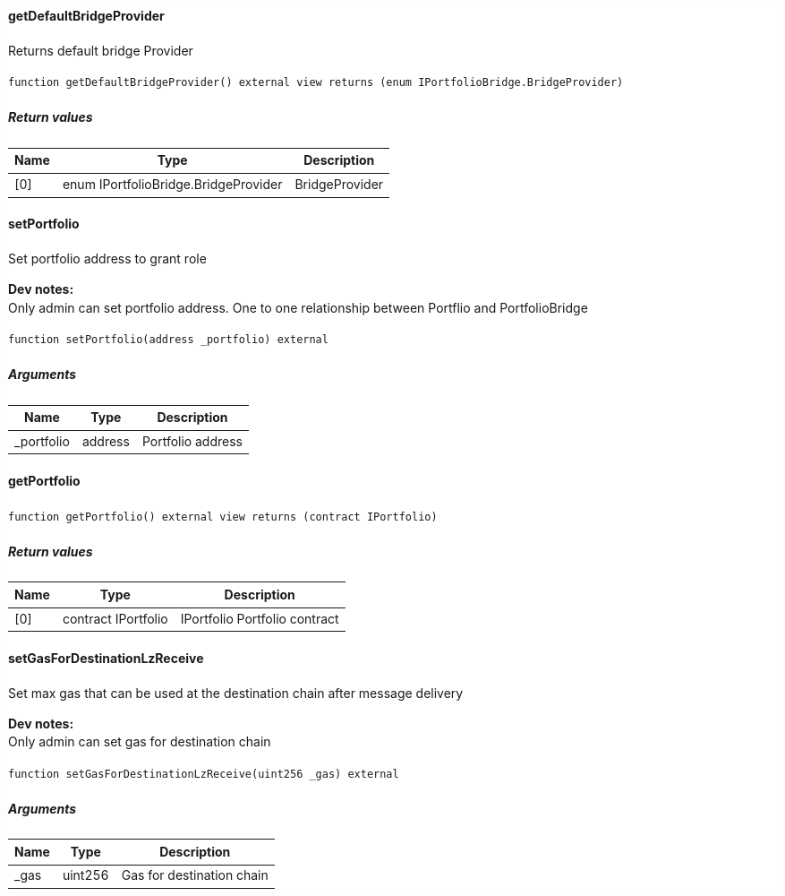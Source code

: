 #### getDefaultBridgeProvider

Returns default bridge Provider

```solidity:no-line-numbers
function getDefaultBridgeProvider() external view returns (enum IPortfolioBridge.BridgeProvider)
```

##### Return values

| Name | Type | Description |
| ---- | ---- | ----------- |
| [0] | enum IPortfolioBridge.BridgeProvider | BridgeProvider |

#### setPortfolio

Set portfolio address to grant role

**Dev notes:** \
Only admin can set portfolio address. One to one relationship between Portflio and PortfolioBridge

```solidity:no-line-numbers
function setPortfolio(address _portfolio) external
```

##### Arguments

| Name | Type | Description |
| ---- | ---- | ----------- |
| _portfolio | address | Portfolio address |

#### getPortfolio

```solidity:no-line-numbers
function getPortfolio() external view returns (contract IPortfolio)
```

##### Return values

| Name | Type | Description |
| ---- | ---- | ----------- |
| [0] | contract IPortfolio | IPortfolio  Portfolio contract |

#### setGasForDestinationLzReceive

Set max gas that can be used at the destination chain after message delivery

**Dev notes:** \
Only admin can set gas for destination chain

```solidity:no-line-numbers
function setGasForDestinationLzReceive(uint256 _gas) external
```

##### Arguments

| Name | Type | Description |
| ---- | ---- | ----------- |
| _gas | uint256 | Gas for destination chain |
